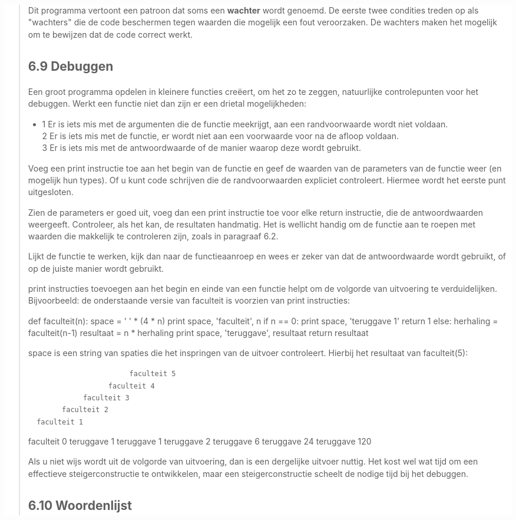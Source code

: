> Dit programma vertoont een patroon dat soms een **wachter** wordt genoemd. De eerste twee condities treden op als "wachters" die de code beschermen tegen waarden die mogelijk een fout veroorzaken. De wachters maken het mogelijk om te bewijzen dat de code correct werkt.
> 
> ## 6.9 Debuggen
> 
> Een groot programma opdelen in kleinere functies creëert, om het zo te zeggen, natuurlijke controlepunten voor het debuggen. Werkt een functie niet dan zijn er een drietal mogelijkheden:
> 
> -   1 Er is iets mis met de argumenten die de functie meekrijgt, aan een randvoorwaarde wordt niet voldaan.  
>     2 Er is iets mis met de functie, er wordt niet aan een voorwaarde voor na de afloop voldaan.  
>     3 Er is iets mis met de antwoordwaarde of de manier waarop deze wordt gebruikt.
>     
> 
> Voeg een print instructie toe aan het begin van de functie en geef de waarden van de parameters van de functie weer (en mogelijk hun types). Of u kunt code schrijven die de randvoorwaarden expliciet controleert. Hiermee wordt het eerste punt uitgesloten.
> 
> Zien de parameters er goed uit, voeg dan een print instructie toe voor elke return instructie, die de antwoordwaarden weergeeft. Controleer, als het kan, de resultaten handmatig. Het is wellicht handig om de functie aan te roepen met waarden die makkelijk te controleren zijn, zoals in paragraaf 6.2.
> 
> Lijkt de functie te werken, kijk dan naar de functieaanroep en wees er zeker van dat de antwoordwaarde wordt gebruikt, of op de juiste manier wordt gebruikt.
> 
> print instructies toevoegen aan het begin en einde van een functie helpt om de volgorde van uitvoering te verduidelijken. Bijvoorbeeld: de onderstaande versie van faculteit is voorzien van print instructies:
> 
> def faculteit(n):
>       space = ' ' \* (4 \* n)
>       print space, 'faculteit', n
>       if n == 0:
>            print space, 'teruggave 1'
>            return 1
>       else:
>            herhaling = faculteit(n-1)
>            resultaat = n \* herhaling
>            print space, 'teruggave', resultaat
>            return resultaat
> 
> space is een string van spaties die het inspringen van de uitvoer controleert. Hierbij het resultaat van faculteit(5):
> 
>                             faculteit 5
>                        faculteit 4
>                  faculteit 3
>             faculteit 2
>       faculteit 1
>   faculteit 0
>   teruggave 1
>       teruggave 1
>             teruggave 2
>                  teruggave 6
>                        teruggave 24
>                             teruggave 120
> 
> Als u niet wijs wordt uit de volgorde van uitvoering, dan is een dergelijke uitvoer nuttig. Het kost wel wat tijd om een effectieve steigerconstructie te ontwikkelen, maar een steigerconstructie scheelt de nodige tijd bij het debuggen.
> 
> ## 6.10 Woordenlijst